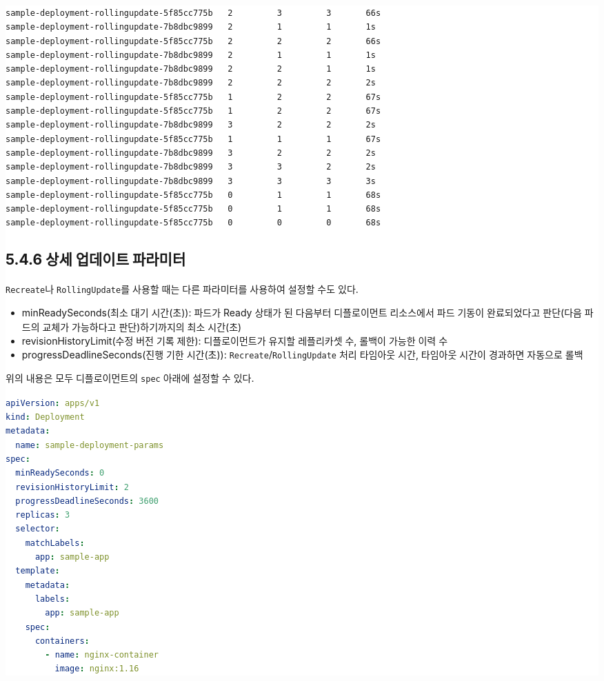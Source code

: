 ```sh
sample-deployment-rollingupdate-5f85cc775b   2         3         3       66s
sample-deployment-rollingupdate-7b8dbc9899   2         1         1       1s
sample-deployment-rollingupdate-5f85cc775b   2         2         2       66s
sample-deployment-rollingupdate-7b8dbc9899   2         1         1       1s
sample-deployment-rollingupdate-7b8dbc9899   2         2         1       1s
sample-deployment-rollingupdate-7b8dbc9899   2         2         2       2s
sample-deployment-rollingupdate-5f85cc775b   1         2         2       67s
sample-deployment-rollingupdate-5f85cc775b   1         2         2       67s
sample-deployment-rollingupdate-7b8dbc9899   3         2         2       2s
sample-deployment-rollingupdate-5f85cc775b   1         1         1       67s
sample-deployment-rollingupdate-7b8dbc9899   3         2         2       2s
sample-deployment-rollingupdate-7b8dbc9899   3         3         2       2s
sample-deployment-rollingupdate-7b8dbc9899   3         3         3       3s
sample-deployment-rollingupdate-5f85cc775b   0         1         1       68s
sample-deployment-rollingupdate-5f85cc775b   0         1         1       68s
sample-deployment-rollingupdate-5f85cc775b   0         0         0       68s
```


## 5.4.6 상세 업데이트 파라미터


`Recreate`나 `RollingUpdate`를 사용할 때는 다른 파라미터를 사용하여 설정할 수도 있다.


- minReadySeconds(최소 대기 시간(초)): 파드가 Ready 상태가 된 다음부터 디플로이먼트 리소스에서 파드 기동이 완료되었다고 판단(다음 파드의 교체가 가능하다고 판단)하기까지의 최소 시간(초)
- revisionHistoryLimit(수정 버전 기록 제한): 디플로이먼트가 유지할 레플리카셋 수, 롤백이 가능한 이력 수
- progressDeadlineSeconds(진행 기한 시간(초)): `Recreate`/`RollingUpdate` 처리 타임아웃 시간, 타임아웃 시간이 경과하면 자동으로 롤백


위의 내용은 모두 디플로이먼트의 `spec` 아래에 설정할 수 있다.


```yaml
apiVersion: apps/v1
kind: Deployment
metadata:
  name: sample-deployment-params
spec:
  minReadySeconds: 0
  revisionHistoryLimit: 2
  progressDeadlineSeconds: 3600
  replicas: 3
  selector:
    matchLabels:
      app: sample-app
  template:
    metadata:
      labels:
        app: sample-app
    spec:
      containers:
        - name: nginx-container
          image: nginx:1.16
```
